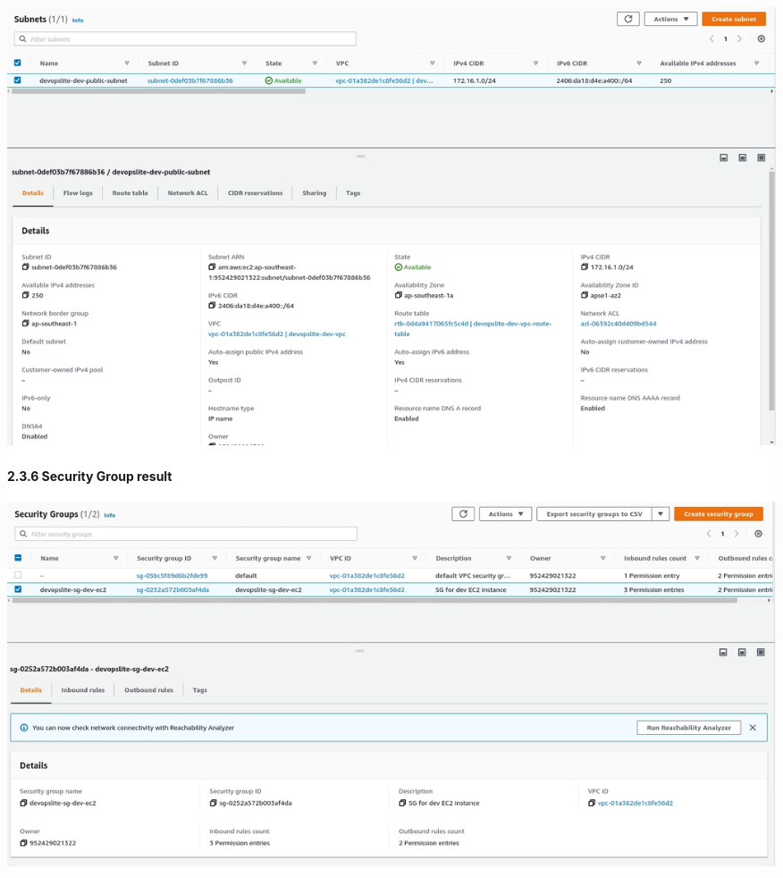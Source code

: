 ![result-subnet.jpg](./images/result-subnet.jpg)

#### 2.3.6 Security Group result

![result-sg-1.jpg](./images/result-sg-1.jpg)
